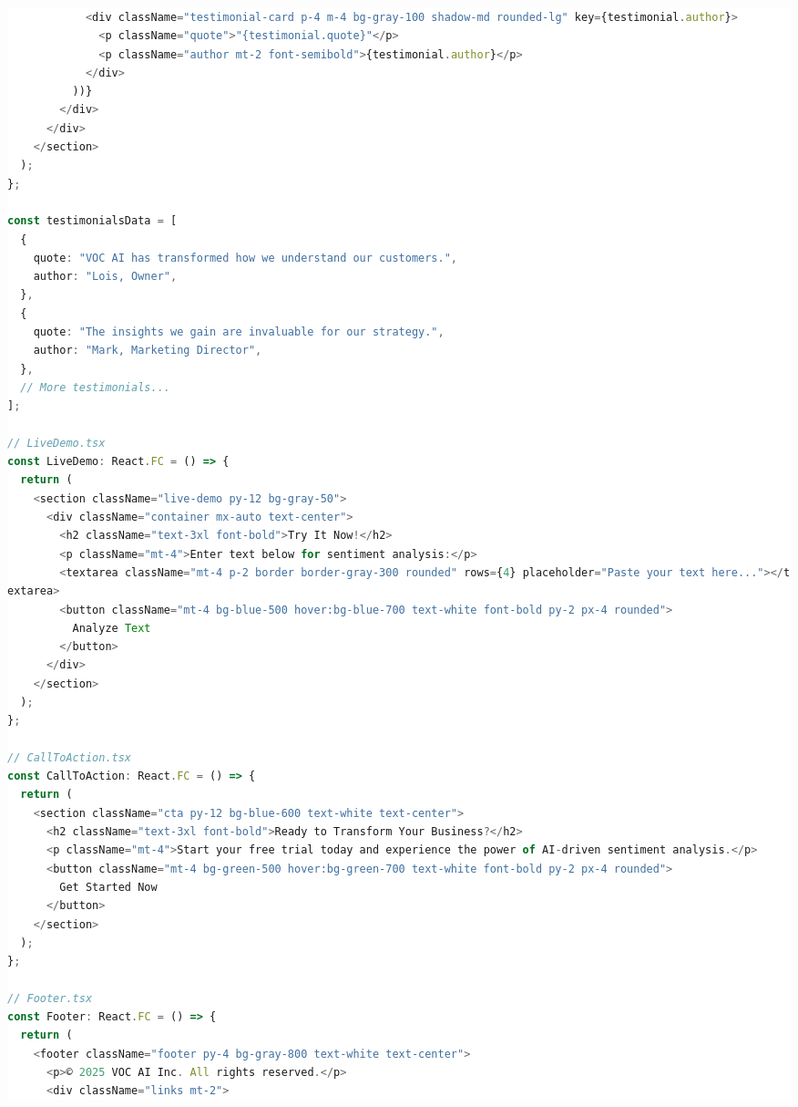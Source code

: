 ```typescript
            <div className="testimonial-card p-4 m-4 bg-gray-100 shadow-md rounded-lg" key={testimonial.author}>
              <p className="quote">"{testimonial.quote}"</p>
              <p className="author mt-2 font-semibold">{testimonial.author}</p>
            </div>
          ))}
        </div>
      </div>
    </section>
  );
};

const testimonialsData = [
  {
    quote: "VOC AI has transformed how we understand our customers.",
    author: "Lois, Owner",
  },
  {
    quote: "The insights we gain are invaluable for our strategy.",
    author: "Mark, Marketing Director",
  },
  // More testimonials...
];

// LiveDemo.tsx
const LiveDemo: React.FC = () => {
  return (
    <section className="live-demo py-12 bg-gray-50">
      <div className="container mx-auto text-center">
        <h2 className="text-3xl font-bold">Try It Now!</h2>
        <p className="mt-4">Enter text below for sentiment analysis:</p>
        <textarea className="mt-4 p-2 border border-gray-300 rounded" rows={4} placeholder="Paste your text here..."></textarea>
        <button className="mt-4 bg-blue-500 hover:bg-blue-700 text-white font-bold py-2 px-4 rounded">
          Analyze Text
        </button>
      </div>
    </section>
  );
};

// CallToAction.tsx
const CallToAction: React.FC = () => {
  return (
    <section className="cta py-12 bg-blue-600 text-white text-center">
      <h2 className="text-3xl font-bold">Ready to Transform Your Business?</h2>
      <p className="mt-4">Start your free trial today and experience the power of AI-driven sentiment analysis.</p>
      <button className="mt-4 bg-green-500 hover:bg-green-700 text-white font-bold py-2 px-4 rounded">
        Get Started Now
      </button>
    </section>
  );
};

// Footer.tsx
const Footer: React.FC = () => {
  return (
    <footer className="footer py-4 bg-gray-800 text-white text-center">
      <p>© 2025 VOC AI Inc. All rights reserved.</p>
      <div className="links mt-2">
```